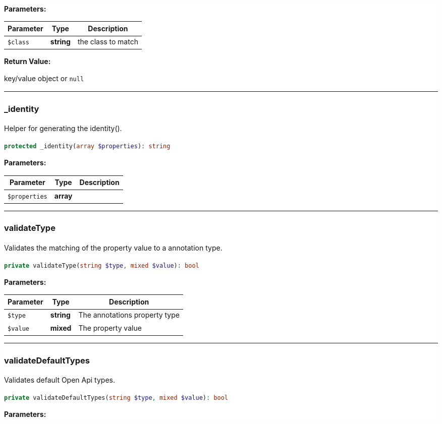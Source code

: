 **Parameters:**

| Parameter | Type | Description |
|-----------|------|-------------|
| `$class` | **string** | the class to match |

**Return Value:**

key/value object or `null`



***

### _identity

Helper for generating the identity().

```php
protected _identity(array $properties): string
```

**Parameters:**

| Parameter | Type | Description |
|-----------|------|-------------|
| `$properties` | **array** |  |

***

### validateType

Validates the matching of the property value to a annotation type.

```php
private validateType(string $type, mixed $value): bool
```

**Parameters:**

| Parameter | Type | Description |
|-----------|------|-------------|
| `$type` | **string** | The annotations property type |
| `$value` | **mixed** | The property value |

***

### validateDefaultTypes

Validates default Open Api types.

```php
private validateDefaultTypes(string $type, mixed $value): bool
```

**Parameters:**
